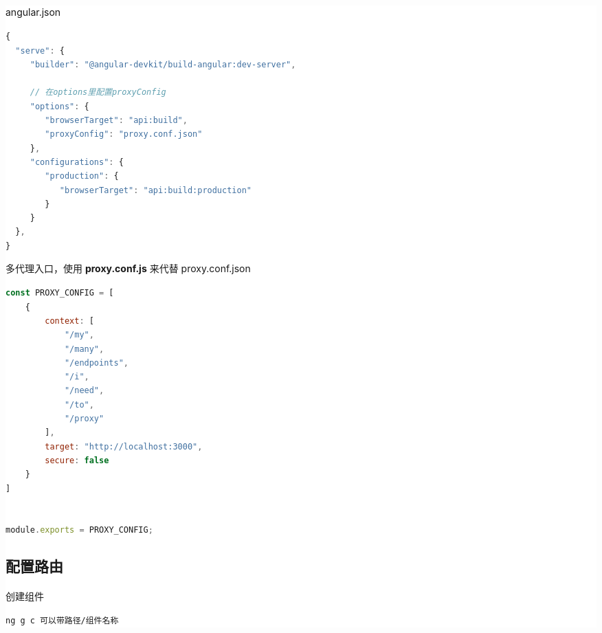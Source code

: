 angular.json

```js
{
  "serve": {
     "builder": "@angular-devkit/build-angular:dev-server",
       
     // 在options里配置proxyConfig 
     "options": {
        "browserTarget": "api:build",
        "proxyConfig": "proxy.conf.json"
     },
     "configurations": {
        "production": {
           "browserTarget": "api:build:production"
        }
     }
  },
}
```



多代理入口，使用 **proxy.conf.js** 来代替 proxy.conf.json

```js
const PROXY_CONFIG = [
    {
        context: [
            "/my",
            "/many",
            "/endpoints",
            "/i",
            "/need",
            "/to",
            "/proxy"
        ],
        target: "http://localhost:3000",
        secure: false
    }
]
 
 
module.exports = PROXY_CONFIG;
```



## 配置路由

创建组件

```bash
ng g c 可以带路径/组件名称
```
